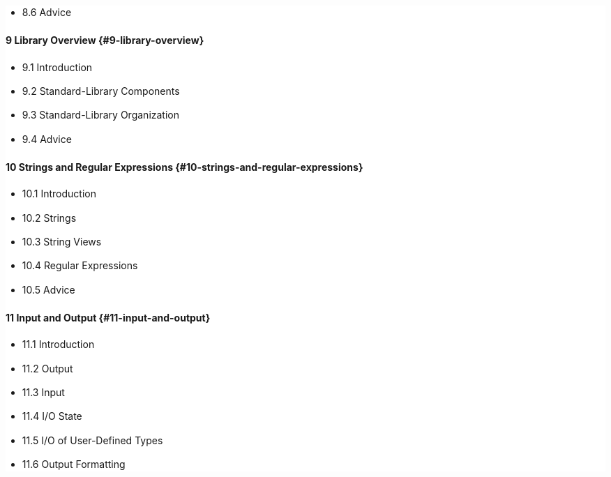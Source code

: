 
-  8.6 Advice


#### 9 Library Overview {#9-library-overview}



-  9.1 Introduction



-  9.2 Standard-Library Components



-  9.3 Standard-Library Organization



-  9.4 Advice


#### 10 Strings and Regular Expressions {#10-strings-and-regular-expressions}



-  10.1 Introduction



-  10.2 Strings



-  10.3 String Views



-  10.4 Regular Expressions



-  10.5 Advice


#### 11 Input and Output {#11-input-and-output}



-  11.1 Introduction



-  11.2 Output



-  11.3 Input



-  11.4 I/O State



-  11.5 I/O of User-Defined Types



-  11.6 Output Formatting

